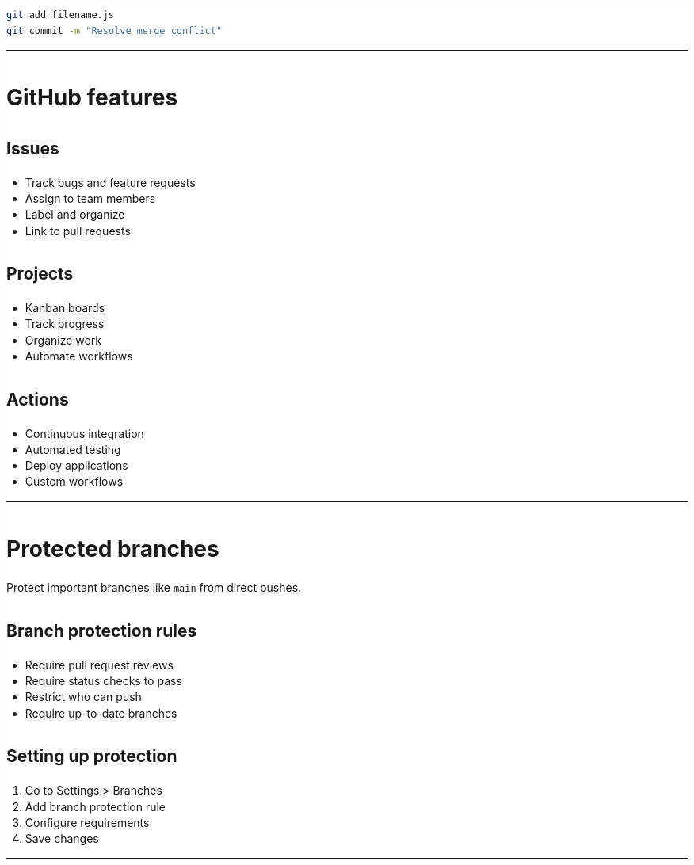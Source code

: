 ```bash {1|2|3|all}
git add filename.js
git commit -m "Resolve merge conflict"
```

---

# GitHub features

## Issues

- Track bugs and feature requests
- Assign to team members
- Label and organize
- Link to pull requests

## Projects

- Kanban boards
- Track progress
- Organize work
- Automate workflows

## Actions

- Continuous integration
- Automated testing
- Deploy applications
- Custom workflows

---

# Protected branches

Protect important branches like `main` from direct pushes.

## Branch protection rules

- Require pull request reviews
- Require status checks to pass
- Restrict who can push
- Require up-to-date branches

## Setting up protection

1. Go to Settings > Branches
2. Add branch protection rule
3. Configure requirements
4. Save changes

---